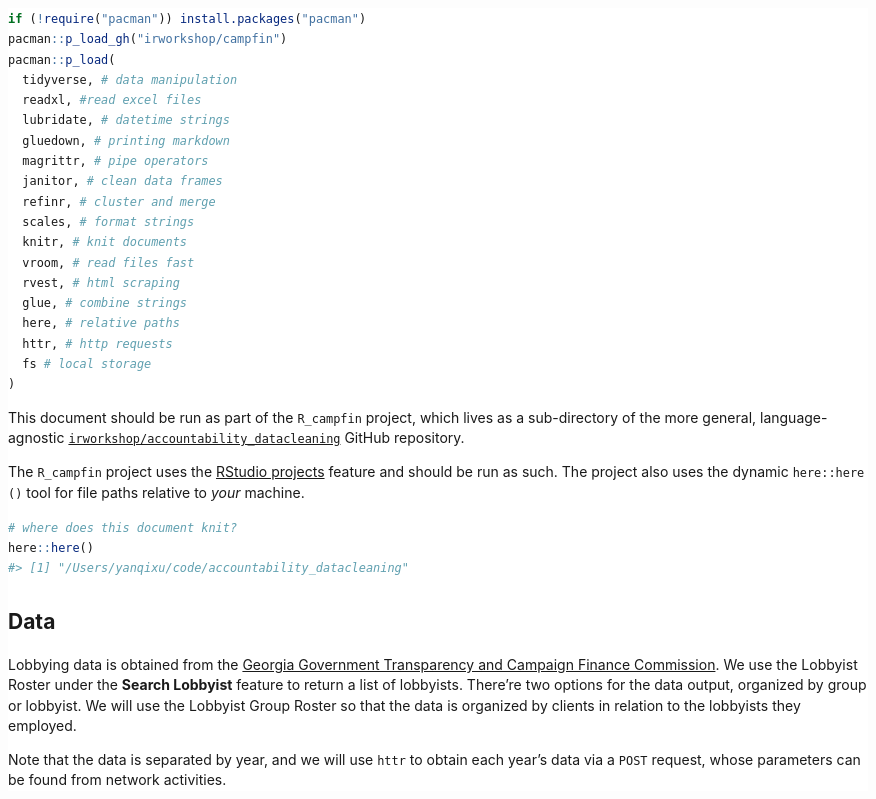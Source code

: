 ``` r
if (!require("pacman")) install.packages("pacman")
pacman::p_load_gh("irworkshop/campfin")
pacman::p_load(
  tidyverse, # data manipulation
  readxl, #read excel files
  lubridate, # datetime strings
  gluedown, # printing markdown
  magrittr, # pipe operators
  janitor, # clean data frames
  refinr, # cluster and merge
  scales, # format strings
  knitr, # knit documents
  vroom, # read files fast
  rvest, # html scraping
  glue, # combine strings
  here, # relative paths
  httr, # http requests
  fs # local storage 
)
```

This document should be run as part of the `R_campfin` project, which
lives as a sub-directory of the more general, language-agnostic
[`irworkshop/accountability_datacleaning`](https://github.com/irworkshop/accountability_datacleaning)
GitHub repository.

The `R_campfin` project uses the [RStudio
projects](https://support.rstudio.com/hc/en-us/articles/200526207-Using-Projects)
feature and should be run as such. The project also uses the dynamic
`here::here()` tool for file paths relative to *your* machine.

``` r
# where does this document knit?
here::here()
#> [1] "/Users/yanqixu/code/accountability_datacleaning"
```

## Data

Lobbying data is obtained from the [Georgia Government Transparency and
Campaign Finance
Commission](https://media.ethics.ga.gov/search/Lobbyist/Lobbyist_ByExpenditures.aspx).
We use the Lobbyist Roster under the **Search Lobbyist** feature to
return a list of lobbyists. There’re two options for the data output,
organized by group or lobbyist. We will use the Lobbyist Group Roster so
that the data is organized by clients in relation to the lobbyists they
employed.

Note that the data is separated by year, and we will use `httr` to
obtain each year’s data via a `POST` request, whose parameters can be
found from network activities.
